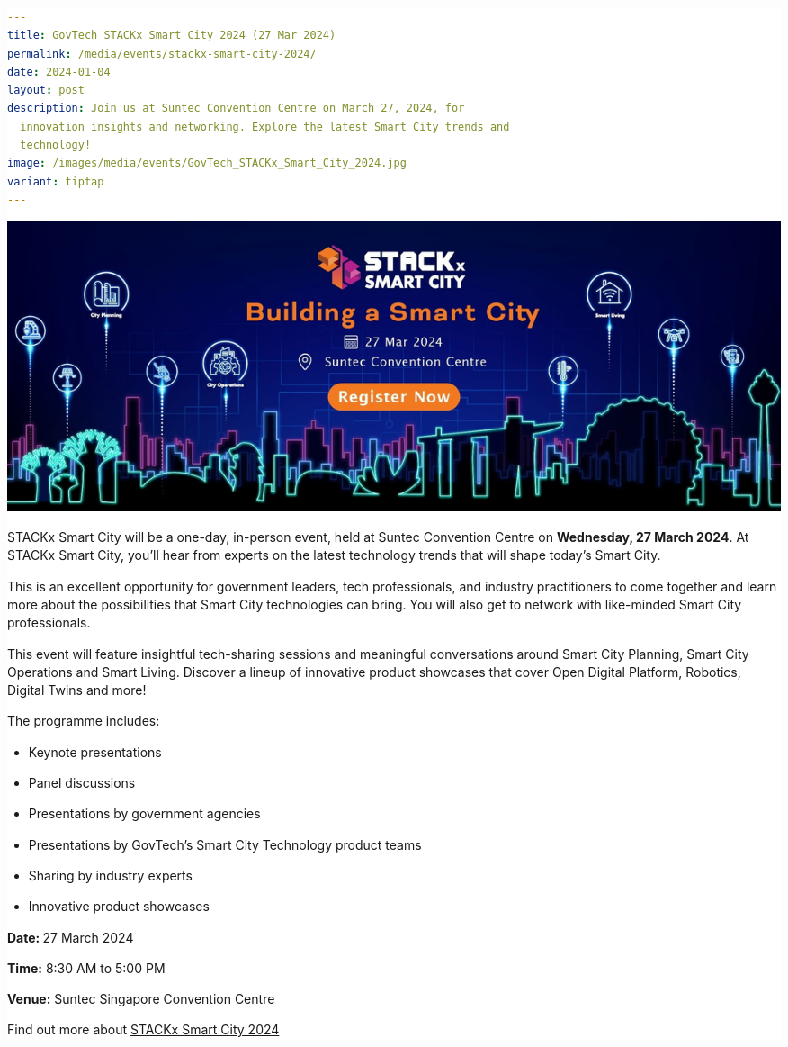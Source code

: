 ```yaml
---
title: GovTech STACKx Smart City 2024 (27 Mar 2024)
permalink: /media/events/stackx-smart-city-2024/
date: 2024-01-04
layout: post
description: Join us at Suntec Convention Centre on March 27, 2024, for
  innovation insights and networking. Explore the latest Smart City trends and
  technology!
image: /images/media/events/GovTech_STACKx_Smart_City_2024.jpg
variant: tiptap
---
```

<div class="isomer-image-wrapper"><img style="width: 100%" height="auto" width="100%" alt="GovTech STACKx Smart City 2024 - insights on future technology, networking and Smart City trends" src="/images/media/events/GovTech_STACKx_Smart_City_2024.jpg"></div><p>STACKx Smart City will be a one-day, in-person event, held at Suntec Convention Centre on&nbsp;<strong>Wednesday, 27 March 2024</strong>. At STACKx Smart City, you’ll hear from experts on the latest technology trends that will shape today’s Smart City.</p><p>This is an excellent opportunity for government leaders, tech professionals, and industry practitioners to come together and learn more about the possibilities that Smart City technologies can bring. You will also get to network with like-minded Smart City professionals.</p><p>This event will feature insightful tech-sharing sessions and meaningful conversations around Smart City Planning, Smart City Operations and Smart Living. Discover a lineup of innovative product showcases that cover Open Digital Platform, Robotics, Digital Twins and more!</p><p>The programme includes:</p><ul data-tight="true" class="tight"><li><p>Keynote presentations</p></li><li><p>Panel discussions</p></li><li><p>Presentations by government agencies</p></li><li><p>Presentations by GovTech’s Smart City Technology product teams</p></li><li><p>Sharing by industry experts</p></li><li><p>Innovative product showcases</p></li></ul><p><strong>Date: </strong>27 March 2024</p><p><strong>Time:</strong> 8:30 AM to 5:00 PM</p><p><strong>Venue:</strong> Suntec Singapore Convention Centre</p><p>Find out more about&nbsp;<a href="https://go.gov.sg/stackx-smart-city-gtwebsite" class="editor-rtfLink" rel="noopener noreferrer nofollow" target="_blank">STACKx Smart City 2024</a></p><p></p>